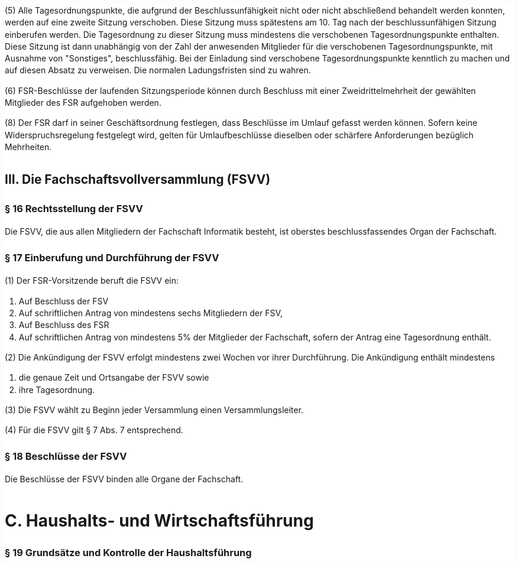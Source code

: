 (5) Alle Tagesordnungspunkte, die aufgrund der Beschlussunfähigkeit nicht oder nicht abschließend behandelt werden konnten, werden auf eine zweite Sitzung verschoben. 
Diese Sitzung muss spätestens am 10. Tag nach der beschlussunfähigen Sitzung einberufen werden. 
Die Tagesordnung zu dieser Sitzung muss mindestens die verschobenen Tagesordnungspunkte enthalten. 
Diese Sitzung ist dann unabhängig von der Zahl der anwesenden Mitglieder für die verschobenen Tagesordnungspunkte, mit Ausnahme von "Sonstiges", beschlussfähig. 
Bei der Einladung sind verschobene Tagesordnungspunkte kenntlich zu machen und auf diesen Absatz zu verweisen. 
Die normalen Ladungsfristen sind zu wahren.

(6) FSR-Beschlüsse der laufenden Sitzungsperiode können durch Beschluss mit einer 
Zweidrittelmehrheit der gewählten Mitglieder des FSR aufgehoben werden. 

(8) Der FSR darf in seiner Geschäftsordnung festlegen, dass Beschlüsse im Umlauf
gefasst werden können. Sofern keine Widerspruchsregelung festgelegt wird,
gelten für Umlaufbeschlüsse dieselben oder schärfere Anforderungen bezüglich
Mehrheiten.

## III. Die Fachschaftsvollversammlung (FSVV) 

### § 16 Rechtsstellung der FSVV 

Die FSVV, die aus allen Mitgliedern der Fachschaft Informatik besteht, ist oberstes beschlussfassendes Organ der Fachschaft.

### § 17 Einberufung und Durchführung der FSVV 

(1) Der FSR-Vorsitzende beruft die FSVV ein:

1. Auf Beschluss der FSV
2. Auf schriftlichen Antrag von mindestens sechs Mitgliedern der FSV, 
3. Auf Beschluss des FSR
4. Auf schriftlichen Antrag von mindestens 5% der Mitglieder der Fachschaft, sofern der Antrag eine Tagesordnung enthält.

(2) Die Ankündigung der FSVV erfolgt mindestens zwei Wochen vor ihrer Durchführung. Die Ankündigung enthält mindestens

1. die genaue Zeit und Ortsangabe der FSVV sowie
2. ihre Tagesordnung.

(3) Die FSVV wählt zu Beginn jeder Versammlung einen Versammlungsleiter.

(4) Für die FSVV gilt § 7 Abs. 7 entsprechend.

### § 18 Beschlüsse der FSVV 

Die Beschlüsse der FSVV binden alle Organe der Fachschaft.

# C. Haushalts- und Wirtschaftsführung 

### § 19 Grundsätze und Kontrolle der Haushaltsführung 
